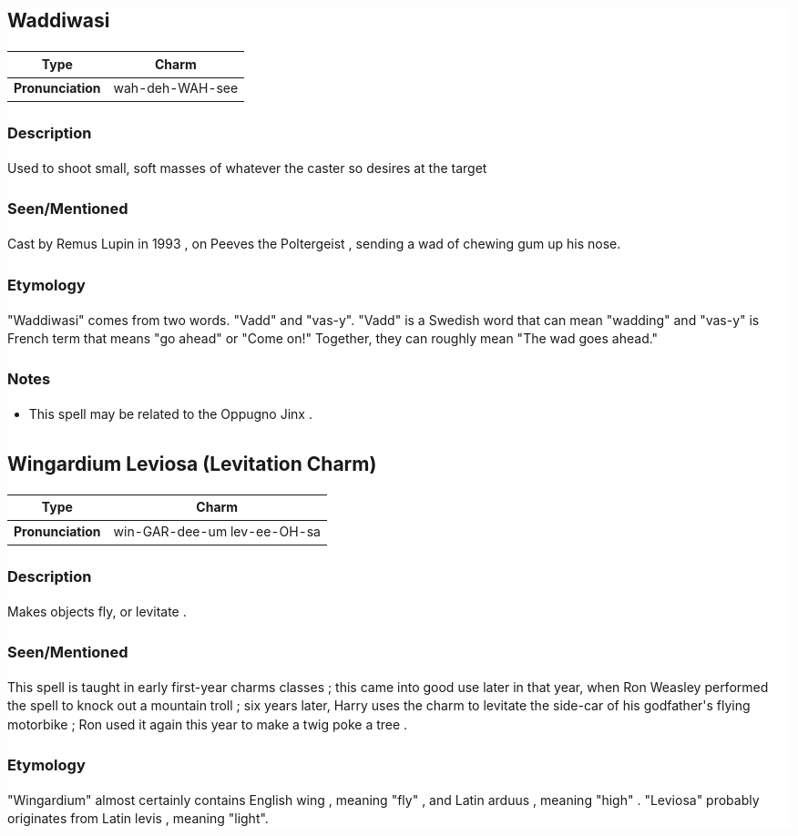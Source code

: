## Waddiwasi

| **Type**          | Charm           |
| ----------------- | --------------- |
| **Pronunciation** | wah-deh-WAH-see |

### Description

Used to shoot small, soft masses of whatever the caster so desires at the target

### Seen/Mentioned

Cast by Remus Lupin in 1993 , on Peeves the Poltergeist , sending a wad of chewing gum up his nose.

### Etymology

"Waddiwasi" comes from two words. "Vadd" and "vas-y". "Vadd" is a Swedish word that can mean "wadding" and "vas-y" is French term that means "go ahead" or "Come on!" Together, they can roughly mean "The wad goes ahead."

### Notes

-   This spell may be related to the Oppugno Jinx .

## Wingardium Leviosa (Levitation Charm)

| **Type**          | Charm                       |
| ----------------- | --------------------------- |
| **Pronunciation** | win-GAR-dee-um lev-ee-OH-sa |

### Description

Makes objects fly, or levitate .

### Seen/Mentioned

This spell is taught in early first-year charms classes ; this came into good use later in that year, when Ron Weasley performed the spell to knock out a mountain troll ; six years later, Harry uses the charm to levitate the side-car of his godfather's flying motorbike ; Ron used it again this year to make a twig poke a tree .

### Etymology

"Wingardium" almost certainly contains English wing , meaning "fly" , and Latin arduus , meaning "high" . "Leviosa" probably originates from Latin levis , meaning "light".
